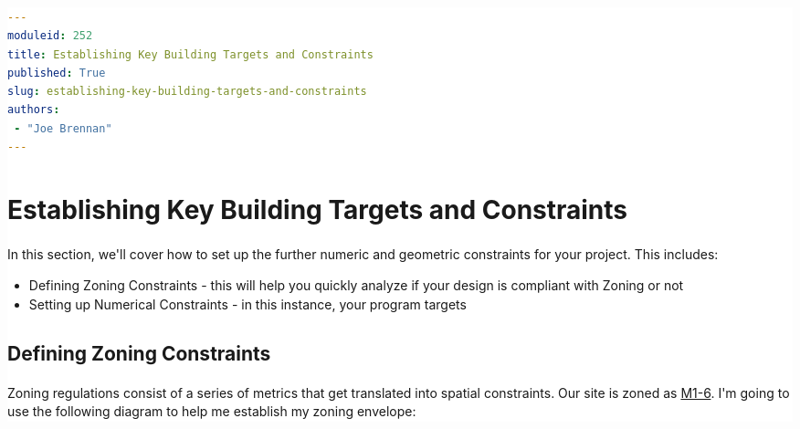 ```yaml
---
moduleid: 252
title: Establishing Key Building Targets and Constraints
published: True
slug: establishing-key-building-targets-and-constraints
authors:
 - "Joe Brennan"
---
```


# Establishing Key Building Targets and Constraints

In this section, we'll cover how to set up the further numeric and geometric constraints for your project. This includes:

- Defining Zoning Constraints - this will help you quickly analyze if your design is compliant with Zoning or not
- Setting up Numerical Constraints - in this instance, your program targets

## Defining Zoning Constraints

Zoning regulations consist of a series of metrics that get translated into spatial constraints. Our site is zoned as [M1-6](https://www.nyc.gov/site/planning/zoning/districts-tools/m1.page). I'm going to use the following diagram to help me establish my zoning envelope:
